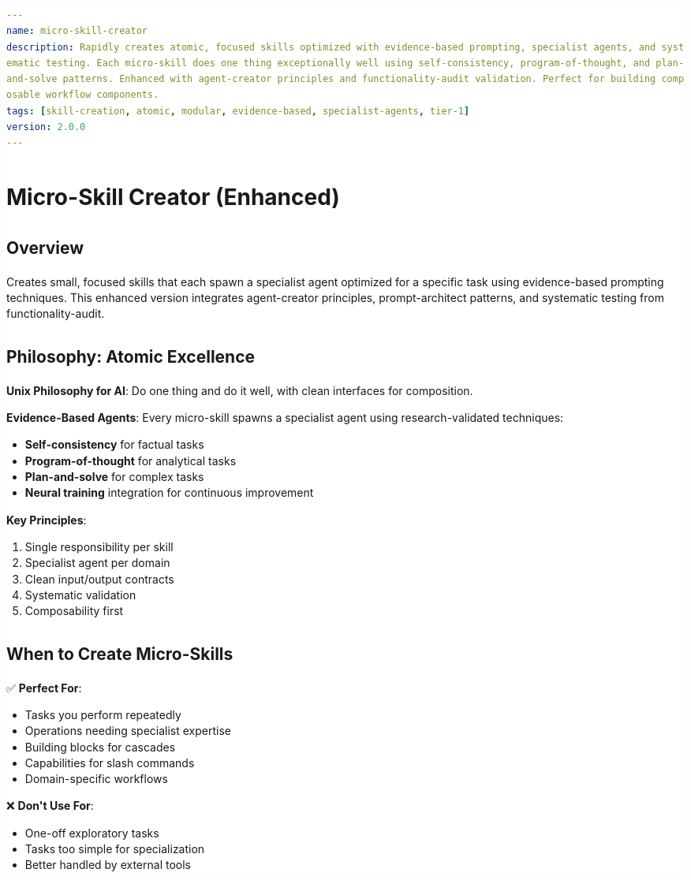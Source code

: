 ```yaml
---
name: micro-skill-creator
description: Rapidly creates atomic, focused skills optimized with evidence-based prompting, specialist agents, and systematic testing. Each micro-skill does one thing exceptionally well using self-consistency, program-of-thought, and plan-and-solve patterns. Enhanced with agent-creator principles and functionality-audit validation. Perfect for building composable workflow components.
tags: [skill-creation, atomic, modular, evidence-based, specialist-agents, tier-1]
version: 2.0.0
---
```


# Micro-Skill Creator (Enhanced)

## Overview
Creates small, focused skills that each spawn a specialist agent optimized for a specific task using evidence-based prompting techniques. This enhanced version integrates agent-creator principles, prompt-architect patterns, and systematic testing from functionality-audit.

## Philosophy: Atomic Excellence

**Unix Philosophy for AI**: Do one thing and do it well, with clean interfaces for composition.

**Evidence-Based Agents**: Every micro-skill spawns a specialist agent using research-validated techniques:
- **Self-consistency** for factual tasks
- **Program-of-thought** for analytical tasks
- **Plan-and-solve** for complex tasks
- **Neural training** integration for continuous improvement

**Key Principles**:
1. Single responsibility per skill
2. Specialist agent per domain
3. Clean input/output contracts
4. Systematic validation
5. Composability first

## When to Create Micro-Skills

✅ **Perfect For**:
- Tasks you perform repeatedly
- Operations needing specialist expertise
- Building blocks for cascades
- Capabilities for slash commands
- Domain-specific workflows

❌ **Don't Use For**:
- One-off exploratory tasks
- Tasks too simple for specialization
- Better handled by external tools
